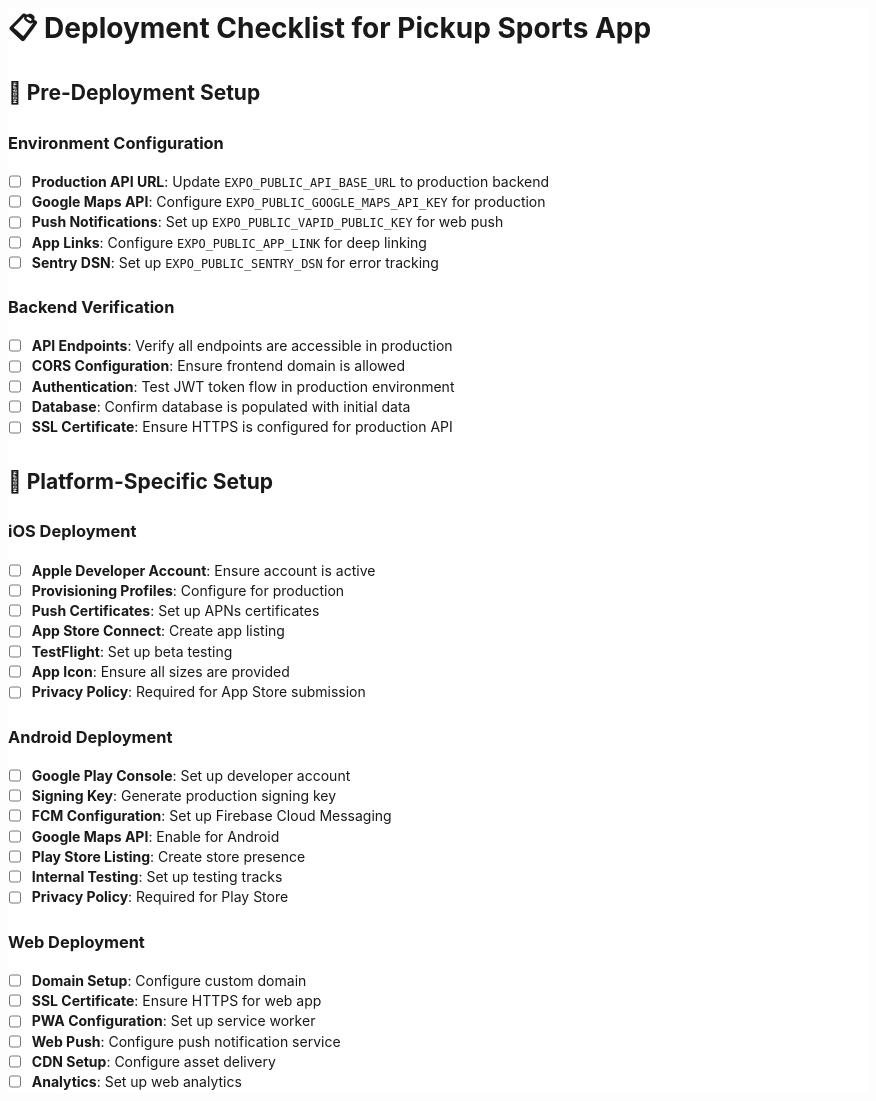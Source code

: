 # 📋 Deployment Checklist for Pickup Sports App

## 🚀 Pre-Deployment Setup

### Environment Configuration

- [ ] **Production API URL**: Update `EXPO_PUBLIC_API_BASE_URL` to production backend
- [ ] **Google Maps API**: Configure `EXPO_PUBLIC_GOOGLE_MAPS_API_KEY` for production
- [ ] **Push Notifications**: Set up `EXPO_PUBLIC_VAPID_PUBLIC_KEY` for web push
- [ ] **App Links**: Configure `EXPO_PUBLIC_APP_LINK` for deep linking
- [ ] **Sentry DSN**: Set up `EXPO_PUBLIC_SENTRY_DSN` for error tracking

### Backend Verification

- [ ] **API Endpoints**: Verify all endpoints are accessible in production
- [ ] **CORS Configuration**: Ensure frontend domain is allowed
- [ ] **Authentication**: Test JWT token flow in production environment
- [ ] **Database**: Confirm database is populated with initial data
- [ ] **SSL Certificate**: Ensure HTTPS is configured for production API

## 📱 Platform-Specific Setup

### iOS Deployment

- [ ] **Apple Developer Account**: Ensure account is active
- [ ] **Provisioning Profiles**: Configure for production
- [ ] **Push Certificates**: Set up APNs certificates
- [ ] **App Store Connect**: Create app listing
- [ ] **TestFlight**: Set up beta testing
- [ ] **App Icon**: Ensure all sizes are provided
- [ ] **Privacy Policy**: Required for App Store submission

### Android Deployment

- [ ] **Google Play Console**: Set up developer account
- [ ] **Signing Key**: Generate production signing key
- [ ] **FCM Configuration**: Set up Firebase Cloud Messaging
- [ ] **Google Maps API**: Enable for Android
- [ ] **Play Store Listing**: Create store presence
- [ ] **Internal Testing**: Set up testing tracks
- [ ] **Privacy Policy**: Required for Play Store

### Web Deployment

- [ ] **Domain Setup**: Configure custom domain
- [ ] **SSL Certificate**: Ensure HTTPS for web app
- [ ] **PWA Configuration**: Set up service worker
- [ ] **Web Push**: Configure push notification service
- [ ] **CDN Setup**: Configure asset delivery
- [ ] **Analytics**: Set up web analytics
